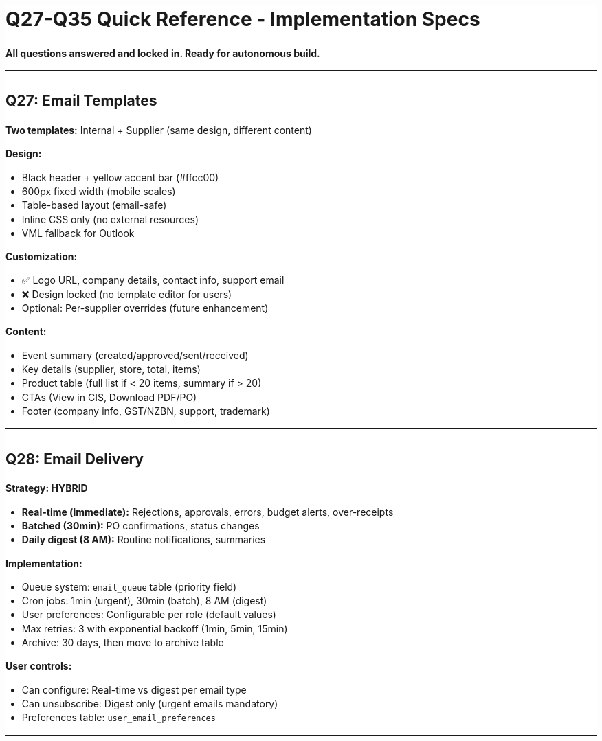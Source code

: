 # Q27-Q35 Quick Reference - Implementation Specs

**All questions answered and locked in. Ready for autonomous build.**

---

## Q27: Email Templates

**Two templates:** Internal + Supplier (same design, different content)

**Design:**
- Black header + yellow accent bar (#ffcc00)
- 600px fixed width (mobile scales)
- Table-based layout (email-safe)
- Inline CSS only (no external resources)
- VML fallback for Outlook

**Customization:**
- ✅ Logo URL, company details, contact info, support email
- ❌ Design locked (no template editor for users)
- Optional: Per-supplier overrides (future enhancement)

**Content:**
- Event summary (created/approved/sent/received)
- Key details (supplier, store, total, items)
- Product table (full list if < 20 items, summary if > 20)
- CTAs (View in CIS, Download PDF/PO)
- Footer (company info, GST/NZBN, support, trademark)

---

## Q28: Email Delivery

**Strategy: HYBRID**

- **Real-time (immediate):** Rejections, approvals, errors, budget alerts, over-receipts
- **Batched (30min):** PO confirmations, status changes
- **Daily digest (8 AM):** Routine notifications, summaries

**Implementation:**
- Queue system: `email_queue` table (priority field)
- Cron jobs: 1min (urgent), 30min (batch), 8 AM (digest)
- User preferences: Configurable per role (default values)
- Max retries: 3 with exponential backoff (1min, 5min, 15min)
- Archive: 30 days, then move to archive table

**User controls:**
- Can configure: Real-time vs digest per email type
- Can unsubscribe: Digest only (urgent emails mandatory)
- Preferences table: `user_email_preferences`

---
